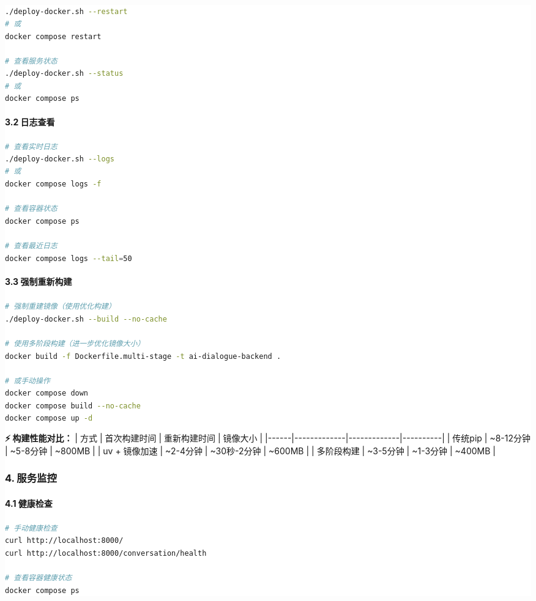 ```bash
./deploy-docker.sh --restart
# 或
docker compose restart

# 查看服务状态
./deploy-docker.sh --status
# 或
docker compose ps
```

#### 3.2 日志查看
```bash
# 查看实时日志
./deploy-docker.sh --logs
# 或
docker compose logs -f

# 查看容器状态
docker compose ps

# 查看最近日志
docker compose logs --tail=50
```

#### 3.3 强制重新构建
```bash
# 强制重建镜像（使用优化构建）
./deploy-docker.sh --build --no-cache

# 使用多阶段构建（进一步优化镜像大小）
docker build -f Dockerfile.multi-stage -t ai-dialogue-backend .

# 或手动操作
docker compose down
docker compose build --no-cache
docker compose up -d
```

**⚡ 构建性能对比：**
| 方式 | 首次构建时间 | 重新构建时间 | 镜像大小 |
|------|-------------|-------------|----------|
| 传统pip | ~8-12分钟 | ~5-8分钟 | ~800MB |
| uv + 镜像加速 | ~2-4分钟 | ~30秒-2分钟 | ~600MB |
| 多阶段构建 | ~3-5分钟 | ~1-3分钟 | ~400MB |

### 4. 服务监控

#### 4.1 健康检查
```bash
# 手动健康检查
curl http://localhost:8000/
curl http://localhost:8000/conversation/health

# 查看容器健康状态
docker compose ps
```
